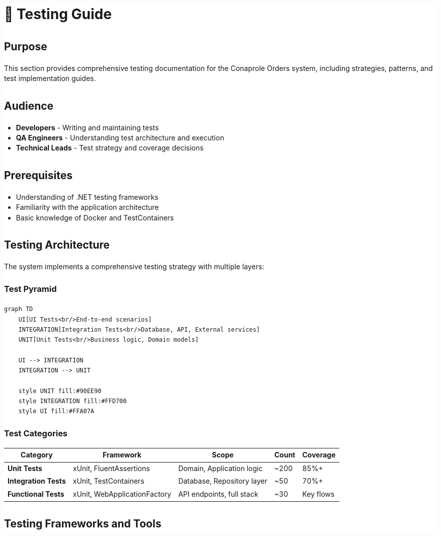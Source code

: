 # 🧪 Testing Guide

## Purpose

This section provides comprehensive testing documentation for the Conaprole Orders system, including strategies, patterns, and test implementation guides.

## Audience

- **Developers** - Writing and maintaining tests
- **QA Engineers** - Understanding test architecture and execution
- **Technical Leads** - Test strategy and coverage decisions

## Prerequisites

- Understanding of .NET testing frameworks
- Familiarity with the application architecture
- Basic knowledge of Docker and TestContainers

## Testing Architecture

The system implements a comprehensive testing strategy with multiple layers:

### Test Pyramid

```mermaid
graph TD
    UI[UI Tests<br/>End-to-end scenarios]
    INTEGRATION[Integration Tests<br/>Database, API, External services]
    UNIT[Unit Tests<br/>Business logic, Domain models]
    
    UI --> INTEGRATION
    INTEGRATION --> UNIT
    
    style UNIT fill:#90EE90
    style INTEGRATION fill:#FFD700
    style UI fill:#FFA07A
```

### Test Categories

| Category | Framework | Scope | Count | Coverage |
|----------|-----------|-------|-------|----------|
| **Unit Tests** | xUnit, FluentAssertions | Domain, Application logic | ~200 | 85%+ |
| **Integration Tests** | xUnit, TestContainers | Database, Repository layer | ~50 | 70%+ |
| **Functional Tests** | xUnit, WebApplicationFactory | API endpoints, full stack | ~30 | Key flows |

## Testing Frameworks and Tools
